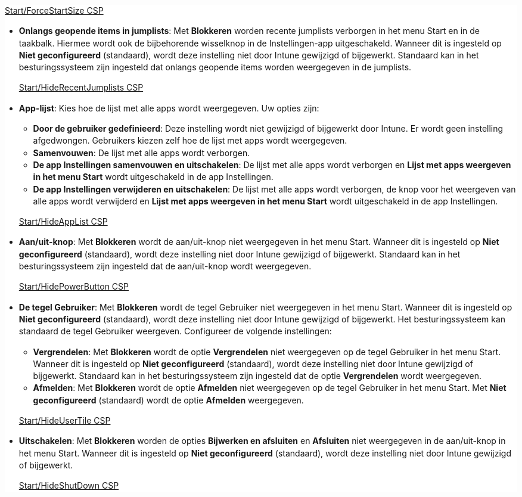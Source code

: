   [Start/ForceStartSize CSP](https://docs.microsoft.com/windows/client-management/mdm/policy-csp-start#start-forcestartsize)

- **Onlangs geopende items in jumplists**: Met **Blokkeren** worden recente jumplists verborgen in het menu Start en in de taakbalk. Hiermee wordt ook de bijbehorende wisselknop in de Instellingen-app uitgeschakeld. Wanneer dit is ingesteld op **Niet geconfigureerd** (standaard), wordt deze instelling niet door Intune gewijzigd of bijgewerkt. Standaard kan in het besturingssysteem zijn ingesteld dat onlangs geopende items worden weergegeven in de jumplists.

  [Start/HideRecentJumplists CSP](https://docs.microsoft.com/windows/client-management/mdm/policy-csp-start#start-hiderecentjumplists)

- **App-lijst**: Kies hoe de lijst met alle apps wordt weergegeven. Uw opties zijn:
  - **Door de gebruiker gedefinieerd**: Deze instelling wordt niet gewijzigd of bijgewerkt door Intune. Er wordt geen instelling afgedwongen. Gebruikers kiezen zelf hoe de lijst met apps wordt weergegeven.
  - **Samenvouwen**: De lijst met alle apps wordt verborgen.
  - **De app Instellingen samenvouwen en uitschakelen**: De lijst met alle apps wordt verborgen en **Lijst met apps weergeven in het menu Start** wordt uitgeschakeld in de app Instellingen.
  - **De app Instellingen verwijderen en uitschakelen**: De lijst met alle apps wordt verborgen, de knop voor het weergeven van alle apps wordt verwijderd en **Lijst met apps weergeven in het menu Start** wordt uitgeschakeld in de app Instellingen.

  [Start/HideAppList CSP](https://docs.microsoft.com/windows/client-management/mdm/policy-csp-start#start-hideapplist)

- **Aan/uit-knop**: Met **Blokkeren** wordt de aan/uit-knop niet weergegeven in het menu Start. Wanneer dit is ingesteld op **Niet geconfigureerd** (standaard), wordt deze instelling niet door Intune gewijzigd of bijgewerkt. Standaard kan in het besturingssysteem zijn ingesteld dat de aan/uit-knop wordt weergegeven.

  [Start/HidePowerButton CSP](https://docs.microsoft.com/windows/client-management/mdm/policy-csp-start#start-hidepowerbutton)

- **De tegel Gebruiker**: Met **Blokkeren** wordt de tegel Gebruiker niet weergegeven in het menu Start. Wanneer dit is ingesteld op **Niet geconfigureerd** (standaard), wordt deze instelling niet door Intune gewijzigd of bijgewerkt. Het besturingssysteem kan standaard de tegel Gebruiker weergeven. Configureer de volgende instellingen:
  - **Vergrendelen**: Met **Blokkeren** wordt de optie **Vergrendelen** niet weergegeven op de tegel Gebruiker in het menu Start.  Wanneer dit is ingesteld op **Niet geconfigureerd** (standaard), wordt deze instelling niet door Intune gewijzigd of bijgewerkt. Standaard kan in het besturingssysteem zijn ingesteld dat de optie **Vergrendelen** wordt weergegeven.
  - **Afmelden**: Met **Blokkeren** wordt de optie **Afmelden** niet weergegeven op de tegel Gebruiker in het menu Start. Met **Niet geconfigureerd** (standaard) wordt de optie **Afmelden** weergegeven.

  [Start/HideUserTile CSP](https://docs.microsoft.com/windows/client-management/mdm/policy-csp-start#start-hideusertile)

- **Uitschakelen**: Met **Blokkeren** worden de opties **Bijwerken en afsluiten** en **Afsluiten** niet weergegeven in de aan/uit-knop in het menu Start. Wanneer dit is ingesteld op **Niet geconfigureerd** (standaard), wordt deze instelling niet door Intune gewijzigd of bijgewerkt.

  [Start/HideShutDown CSP](https://docs.microsoft.com/windows/client-management/mdm/policy-csp-start#start-hideshutdown)
